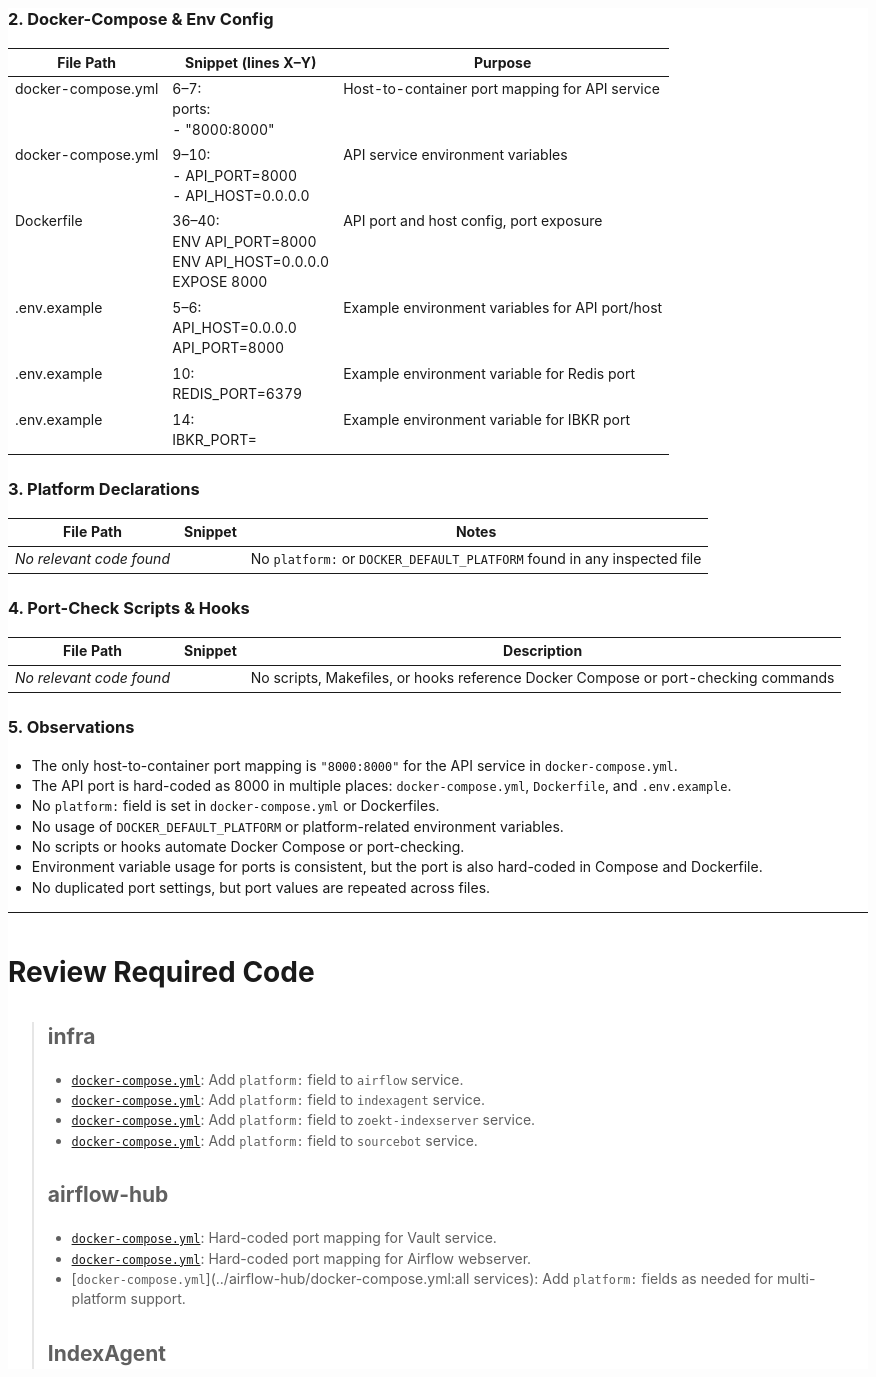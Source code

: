 ### 2. Docker-Compose & Env Config
| File Path           | Snippet (lines X–Y)         | Purpose                              |
|---------------------|-----------------------------|--------------------------------------|
| docker-compose.yml  | 6–7:<br>  ports:<br>    - "8000:8000" | Host-to-container port mapping for API service |
| docker-compose.yml  | 9–10:<br>  - API_PORT=8000<br>  - API_HOST=0.0.0.0 | API service environment variables    |
| Dockerfile          | 36–40:<br>ENV API_PORT=8000<br>ENV API_HOST=0.0.0.0<br>EXPOSE 8000 | API port and host config, port exposure |
| .env.example        | 5–6:<br>API_HOST=0.0.0.0<br>API_PORT=8000 | Example environment variables for API port/host |
| .env.example        | 10:<br>REDIS_PORT=6379      | Example environment variable for Redis port    |
| .env.example        | 14:<br>IBKR_PORT=           | Example environment variable for IBKR port    |

### 3. Platform Declarations
| File Path                 | Snippet                                        | Notes                                |
|---------------------------|------------------------------------------------|--------------------------------------|
| _No relevant code found_  |                                                | No `platform:` or `DOCKER_DEFAULT_PLATFORM` found in any inspected file |

### 4. Port-Check Scripts & Hooks
| File Path                 | Snippet                                        | Description                          |
|---------------------------|------------------------------------------------|--------------------------------------|
| _No relevant code found_  |                                                | No scripts, Makefiles, or hooks reference Docker Compose or port-checking commands |

### 5. Observations
- The only host-to-container port mapping is `"8000:8000"` for the API service in `docker-compose.yml`.
- The API port is hard-coded as 8000 in multiple places: `docker-compose.yml`, `Dockerfile`, and `.env.example`.
- No `platform:` field is set in `docker-compose.yml` or Dockerfiles.
- No usage of `DOCKER_DEFAULT_PLATFORM` or platform-related environment variables.
- No scripts or hooks automate Docker Compose or port-checking.
- Environment variable usage for ports is consistent, but the port is also hard-coded in Compose and Dockerfile.
- No duplicated port settings, but port values are repeated across files.

---

# Review Required Code

> ## infra
> - [`docker-compose.yml`](../infra/docker-compose.yml:4–18): Add `platform:` field to `airflow` service.
> - [`docker-compose.yml`](../infra/docker-compose.yml:19–32): Add `platform:` field to `indexagent` service.
> - [`docker-compose.yml`](../infra/docker-compose.yml:33–41): Add `platform:` field to `zoekt-indexserver` service.
> - [`docker-compose.yml`](../infra/docker-compose.yml:42–49): Add `platform:` field to `sourcebot` service.
>
> ## airflow-hub
> - [`docker-compose.yml`](../airflow-hub/docker-compose.yml:52–53): Hard-coded port mapping for Vault service.
> - [`docker-compose.yml`](../airflow-hub/docker-compose.yml:64–65): Hard-coded port mapping for Airflow webserver.
> - [`docker-compose.yml`](../airflow-hub/docker-compose.yml:all services): Add `platform:` fields as needed for multi-platform support.
>
> ## IndexAgent